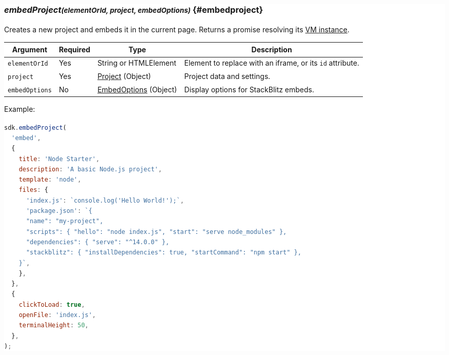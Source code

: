 ### <var>embedProject<small>(elementOrId, project, embedOptions)</small></var> {#embedproject}

Creates a new project and embeds it in the current page. Returns a promise resolving its [VM instance][sdk_vm_docs].

| Argument | Required | Type | Description |
| --- | --- | --- | --- |
| `elementOrId` | Yes | String or HTMLElement | Element to replace with an iframe, or its `id` attribute. |
| `project` | Yes | [Project][] (Object) | Project data and settings. |
| `embedOptions` | No | [EmbedOptions][] (Object) | Display options for StackBlitz embeds. |

Example:

```js
sdk.embedProject(
  'embed',
  {
    title: 'Node Starter',
    description: 'A basic Node.js project',
    template: 'node',
    files: {
      'index.js': `console.log('Hello World!');`,
      'package.json': `{
      "name": "my-project",
      "scripts": { "hello": "node index.js", "start": "serve node_modules" },
      "dependencies": { "serve": "^14.0.0" },
      "stackblitz": { "installDependencies": true, "startCommand": "npm start" },
    }`,
    },
  },
  {
    clickToLoad: true,
    openFile: 'index.js',
    terminalHeight: 50,
  },
);
```

[embedoptions]: /platform/api/javascript-sdk-options#embedoptions
[openoptions]: /platform/api/javascript-sdk-options#openoptions
[project]: /platform/api/javascript-sdk-options#project
[sdk_vm_docs]: /platform/api/javascript-sdk-vm
